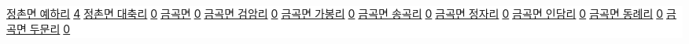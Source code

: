 
  <tr class="item">
    <td><a href="경상남도 진주시 정촌면 예하리">정촌면 예하리</a></td>
    <td><a href="경상남도 진주시 정촌면 예하리">4</a></td>
  </tr>
    

  <tr class="item">
    <td><a href="경상남도 진주시 정촌면 대축리">정촌면 대축리</a></td>
    <td><a href="경상남도 진주시 정촌면 대축리">0</a></td>
  </tr>
    

  <tr class="item">
    <td><a href="경상남도 진주시 금곡면">금곡면</a></td>
    <td><a href="경상남도 진주시 금곡면">0</a></td>
  </tr>
    

  <tr class="item">
    <td><a href="경상남도 진주시 금곡면 검암리">금곡면 검암리</a></td>
    <td><a href="경상남도 진주시 금곡면 검암리">0</a></td>
  </tr>
    

  <tr class="item">
    <td><a href="경상남도 진주시 금곡면 가봉리">금곡면 가봉리</a></td>
    <td><a href="경상남도 진주시 금곡면 가봉리">0</a></td>
  </tr>
    

  <tr class="item">
    <td><a href="경상남도 진주시 금곡면 송곡리">금곡면 송곡리</a></td>
    <td><a href="경상남도 진주시 금곡면 송곡리">0</a></td>
  </tr>
    

  <tr class="item">
    <td><a href="경상남도 진주시 금곡면 정자리">금곡면 정자리</a></td>
    <td><a href="경상남도 진주시 금곡면 정자리">0</a></td>
  </tr>
    

  <tr class="item">
    <td><a href="경상남도 진주시 금곡면 인담리">금곡면 인담리</a></td>
    <td><a href="경상남도 진주시 금곡면 인담리">0</a></td>
  </tr>
    

  <tr class="item">
    <td><a href="경상남도 진주시 금곡면 동례리">금곡면 동례리</a></td>
    <td><a href="경상남도 진주시 금곡면 동례리">0</a></td>
  </tr>
    

  <tr class="item">
    <td><a href="경상남도 진주시 금곡면 두문리">금곡면 두문리</a></td>
    <td><a href="경상남도 진주시 금곡면 두문리">0</a></td>
  </tr>
    